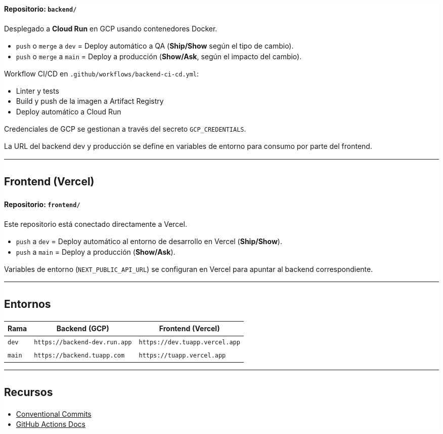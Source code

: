 #### Repositorio: `backend/`

Desplegado a **Cloud Run** en GCP usando contenedores Docker.

* `push` o `merge` a `dev` = Deploy automático a QA (**Ship/Show** según el tipo de cambio).
* `push` o `merge` a `main` = Deploy a producción (**Show/Ask**, según el impacto del cambio).

Workflow CI/CD en `.github/workflows/backend-ci-cd.yml`:

* Linter y tests
* Build y push de la imagen a Artifact Registry
* Deploy automático a Cloud Run

Credenciales de GCP se gestionan a través del secreto `GCP_CREDENTIALS`.

La URL del backend dev y producción se define en variables de entorno para consumo por parte del frontend.

---

## Frontend (Vercel)

#### Repositorio: `frontend/`

Este repositorio está conectado directamente a Vercel.

* `push` a `dev` = Deploy automático al entorno de desarrollo en Vercel (**Ship/Show**).
* `push` a `main` = Deploy a producción (**Show/Ask**).

Variables de entorno (`NEXT_PUBLIC_API_URL`) se configuran en Vercel para apuntar al backend correspondiente.

---

## Entornos

| Rama   | Backend (GCP)                | Frontend (Vercel)             |
| ------ | ---------------------------- | ----------------------------- |
| `dev`   | `https://backend-dev.run.app` | `https://dev.tuapp.vercel.app` |
| `main` | `https://backend.tuapp.com`  | `https://tuapp.vercel.app`    |

---

## Recursos

* [Conventional Commits](https://www.conventionalcommits.org)
* [GitHub Actions Docs](https://docs.github.com/en/actions)
